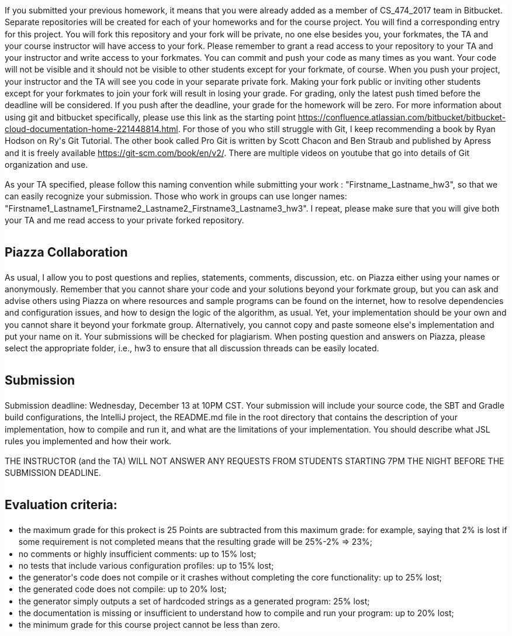 If you submitted your previous homework, it means that you were already added as a member of CS_474_2017 team in Bitbucket. Separate repositories will be created for each of your homeworks and for the course project. You will find a corresponding entry for this project. You will fork this repository and your fork will be private, no one else besides you, your forkmates, the TA and your course instructor will have access to your fork. Please remember to grant a read access to your repository to your TA and your instructor and write access to your forkmates. You can commit and push your code as many times as you want. Your code will not be visible and it should not be visible to other students except for your forkmate, of course. When you push your project, your instructor and the TA will see you code in your separate private fork. Making your fork public or inviting other students except for your forkmates to join your fork will result in losing your grade. For grading, only the latest push timed before the deadline will be considered. If you push after the deadline, your grade for the homework will be zero. For more information about using git and bitbucket specifically, please use this link as the starting point https://confluence.atlassian.com/bitbucket/bitbucket-cloud-documentation-home-221448814.html. For those of you who still struggle with Git, I keep recommending a book by Ryan Hodson on Ry's Git Tutorial. The other book called Pro Git is written by Scott Chacon and Ben Straub and published by Apress and it is freely available https://git-scm.com/book/en/v2/. There are multiple videos on youtube that go into details of Git organization and use.

As your TA specified, please follow this naming convention while submitting your work : "Firstname_Lastname_hw3", so that we can easily recognize your submission. Those who work in groups can use longer names: "Firstname1_Lastname1_Firstname2_Lastname2_Firstname3_Lastname3_hw3". I repeat, please make sure that you will give both your TA and me read access to your private forked repository.

## Piazza Collaboration
As usual, I allow you to post questions and replies, statements, comments, discussion, etc. on Piazza either using your names or anonymously. Remember that you cannot share your code and your solutions beyond your forkmate group, but you can ask and advise others using Piazza on where resources and sample programs can be found on the internet, how to resolve dependencies and configuration issues, and how to design the logic of the algorithm, as usual. Yet, your implementation should be your own and you cannot share it beyond your forkmate group. Alternatively, you cannot copy and paste someone else's implementation and put your name on it. Your submissions will be checked for plagiarism. When posting question and answers on Piazza, please select the appropriate folder, i.e., hw3 to ensure that all discussion threads can be easily located.

## Submission
Submission deadline: Wednesday, December 13 at 10PM CST. Your submission will include your source code, the SBT and Gradle build configurations, the IntelliJ project, the README.md file in the root directory that contains the description of your implementation, how to compile and run it, and what are the limitations of your implementation. You should describe what JSL rules you implemented and how their work.

THE INSTRUCTOR (and the TA) WILL NOT ANSWER ANY REQUESTS FROM STUDENTS STARTING 7PM THE NIGHT BEFORE THE SUBMISSION DEADLINE.

## Evaluation criteria:
- the maximum grade for this prokect is 25 Points are subtracted from this maximum grade: for example, saying that 2% is lost if some requirement is not completed means that the resulting grade will be 25%-2% => 23%;
- no comments or highly insufficient comments: up to 15% lost;
- no tests that include various configuration profiles: up to 15% lost;
- the generator's code does not compile or it crashes without completing the core functionality: up to 25% lost;
- the generated code does not compile: up to 20% lost;
- the generator simply outputs a set of hardcoded strings as a generated program: 25% lost;
- the documentation is missing or insufficient to understand how to compile and run your program: up to 20% lost;
- the minimum grade for this course project cannot be less than zero.